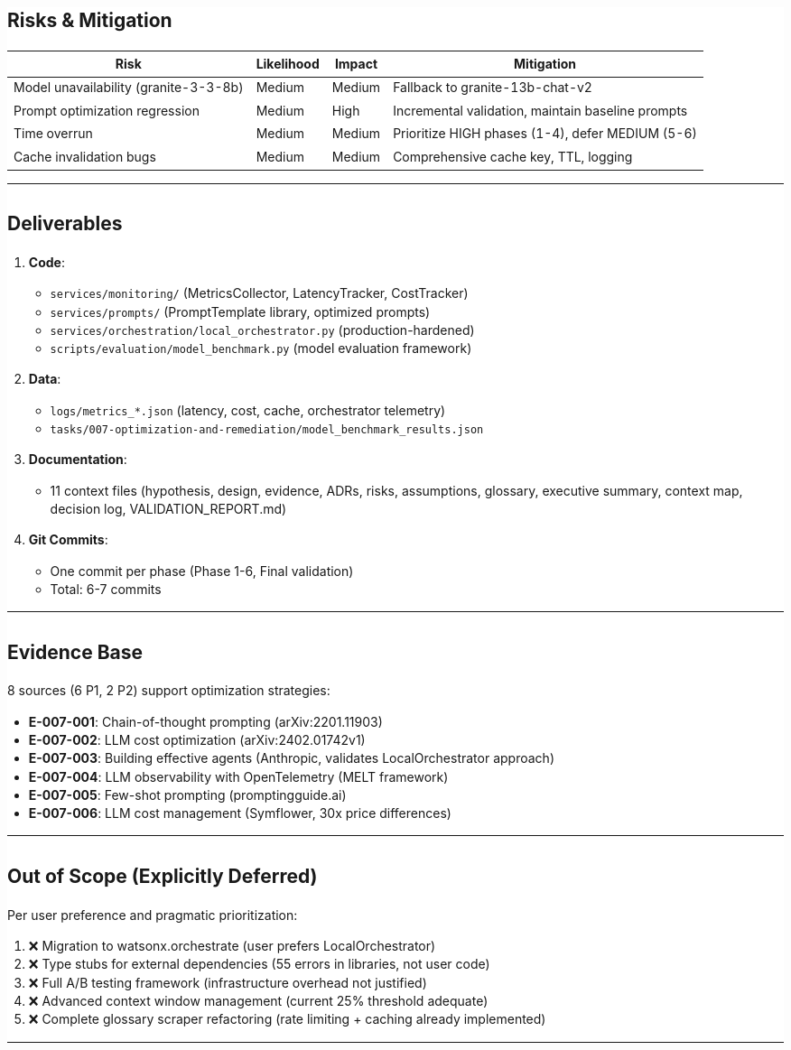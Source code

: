 ## Risks & Mitigation

| Risk | Likelihood | Impact | Mitigation |
|------|------------|--------|------------|
| Model unavailability (granite-3-3-8b) | Medium | Medium | Fallback to granite-13b-chat-v2 |
| Prompt optimization regression | Medium | High | Incremental validation, maintain baseline prompts |
| Time overrun | Medium | Medium | Prioritize HIGH phases (1-4), defer MEDIUM (5-6) |
| Cache invalidation bugs | Medium | Medium | Comprehensive cache key, TTL, logging |

---

## Deliverables

1. **Code**:
   - `services/monitoring/` (MetricsCollector, LatencyTracker, CostTracker)
   - `services/prompts/` (PromptTemplate library, optimized prompts)
   - `services/orchestration/local_orchestrator.py` (production-hardened)
   - `scripts/evaluation/model_benchmark.py` (model evaluation framework)

2. **Data**:
   - `logs/metrics_*.json` (latency, cost, cache, orchestrator telemetry)
   - `tasks/007-optimization-and-remediation/model_benchmark_results.json`

3. **Documentation**:
   - 11 context files (hypothesis, design, evidence, ADRs, risks, assumptions, glossary, executive summary, context map, decision log, VALIDATION_REPORT.md)

4. **Git Commits**:
   - One commit per phase (Phase 1-6, Final validation)
   - Total: 6-7 commits

---

## Evidence Base

8 sources (6 P1, 2 P2) support optimization strategies:
- **E-007-001**: Chain-of-thought prompting (arXiv:2201.11903)
- **E-007-002**: LLM cost optimization (arXiv:2402.01742v1)
- **E-007-003**: Building effective agents (Anthropic, validates LocalOrchestrator approach)
- **E-007-004**: LLM observability with OpenTelemetry (MELT framework)
- **E-007-005**: Few-shot prompting (promptingguide.ai)
- **E-007-006**: LLM cost management (Symflower, 30x price differences)

---

## Out of Scope (Explicitly Deferred)

Per user preference and pragmatic prioritization:
1. ❌ Migration to watsonx.orchestrate (user prefers LocalOrchestrator)
2. ❌ Type stubs for external dependencies (55 errors in libraries, not user code)
3. ❌ Full A/B testing framework (infrastructure overhead not justified)
4. ❌ Advanced context window management (current 25% threshold adequate)
5. ❌ Complete glossary scraper refactoring (rate limiting + caching already implemented)

---
